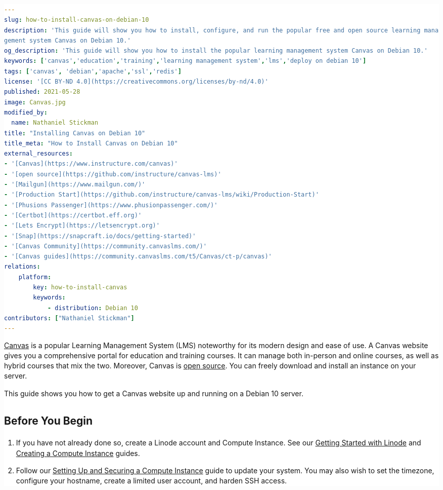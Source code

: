 ```yaml
---
slug: how-to-install-canvas-on-debian-10
description: 'This guide will show you how to install, configure, and run the popular free and open source learning management system Canvas on Debian 10.'
og_description: 'This guide will show you how to install the popular learning management system Canvas on Debian 10.'
keywords: ['canvas','education','training','learning management system','lms','deploy on debian 10']
tags: ['canvas', 'debian','apache','ssl','redis']
license: '[CC BY-ND 4.0](https://creativecommons.org/licenses/by-nd/4.0)'
published: 2021-05-28
image: Canvas.jpg
modified_by:
  name: Nathaniel Stickman
title: "Installing Canvas on Debian 10"
title_meta: "How to Install Canvas on Debian 10"
external_resources:
- '[Canvas](https://www.instructure.com/canvas)'
- '[open source](https://github.com/instructure/canvas-lms)'
- '[Mailgun](https://www.mailgun.com/)'
- '[Production Start](https://github.com/instructure/canvas-lms/wiki/Production-Start)'
- '[Phusions Passenger](https://www.phusionpassenger.com/)'
- '[Certbot](https://certbot.eff.org)'
- '[Lets Encrypt](https://letsencrypt.org)'
- '[Snap](https://snapcraft.io/docs/getting-started)'
- '[Canvas Community](https://community.canvaslms.com/)'
- '[Canvas guides](https://community.canvaslms.com/t5/Canvas/ct-p/canvas)'
relations:
    platform:
        key: how-to-install-canvas
        keywords:
            - distribution: Debian 10
contributors: ["Nathaniel Stickman"]
---
```


[Canvas](https://www.instructure.com/canvas) is a popular Learning Management System (LMS) noteworthy for its modern design and ease of use. A Canvas website gives you a comprehensive portal for education and training courses. It can manage both in-person and online courses, as well as hybrid courses that mix the two. Moreover, Canvas is [open source](https://github.com/instructure/canvas-lms). You can freely download and install an instance on your server.

This guide shows you how to get a Canvas website up and running on a Debian 10 server.

## Before You Begin

1.  If you have not already done so, create a Linode account and Compute Instance. See our [Getting Started with Linode](/docs/products/platform/get-started/) and [Creating a Compute Instance](/docs/products/compute/compute-instances/guides/create/) guides.

1.  Follow our [Setting Up and Securing a Compute Instance](/docs/products/compute/compute-instances/guides/set-up-and-secure/) guide to update your system. You may also wish to set the timezone, configure your hostname, create a limited user account, and harden SSH access.
